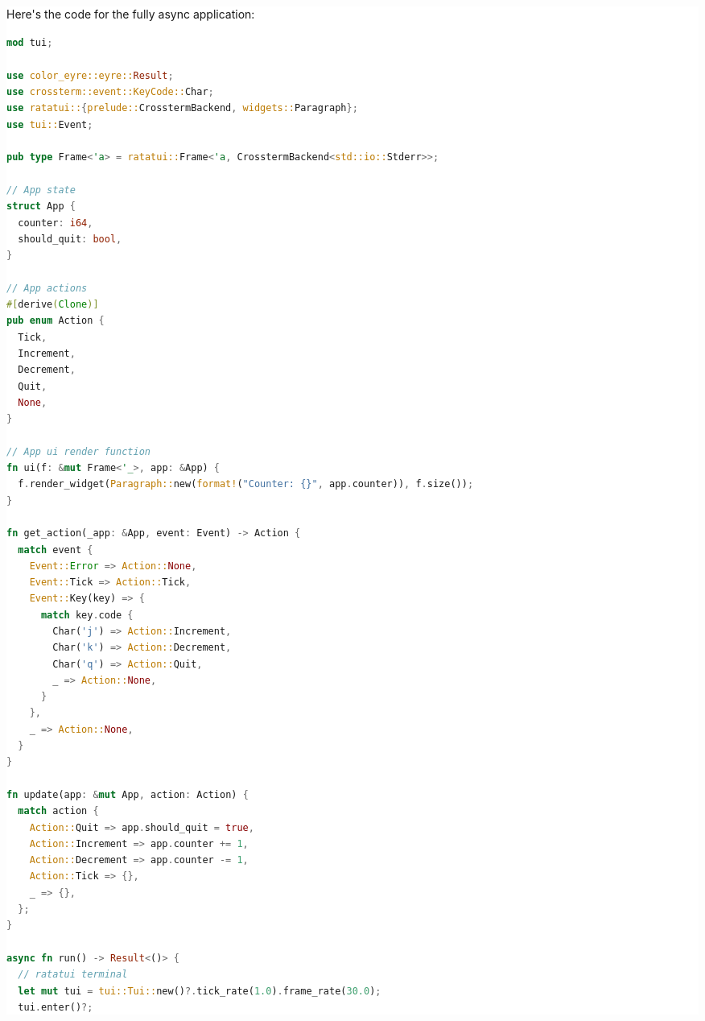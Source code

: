 Here's the code for the fully async application:

```rust
mod tui;

use color_eyre::eyre::Result;
use crossterm::event::KeyCode::Char;
use ratatui::{prelude::CrosstermBackend, widgets::Paragraph};
use tui::Event;

pub type Frame<'a> = ratatui::Frame<'a, CrosstermBackend<std::io::Stderr>>;

// App state
struct App {
  counter: i64,
  should_quit: bool,
}

// App actions
#[derive(Clone)]
pub enum Action {
  Tick,
  Increment,
  Decrement,
  Quit,
  None,
}

// App ui render function
fn ui(f: &mut Frame<'_>, app: &App) {
  f.render_widget(Paragraph::new(format!("Counter: {}", app.counter)), f.size());
}

fn get_action(_app: &App, event: Event) -> Action {
  match event {
    Event::Error => Action::None,
    Event::Tick => Action::Tick,
    Event::Key(key) => {
      match key.code {
        Char('j') => Action::Increment,
        Char('k') => Action::Decrement,
        Char('q') => Action::Quit,
        _ => Action::None,
      }
    },
    _ => Action::None,
  }
}

fn update(app: &mut App, action: Action) {
  match action {
    Action::Quit => app.should_quit = true,
    Action::Increment => app.counter += 1,
    Action::Decrement => app.counter -= 1,
    Action::Tick => {},
    _ => {},
  };
}

async fn run() -> Result<()> {
  // ratatui terminal
  let mut tui = tui::Tui::new()?.tick_rate(1.0).frame_rate(30.0);
  tui.enter()?;

```